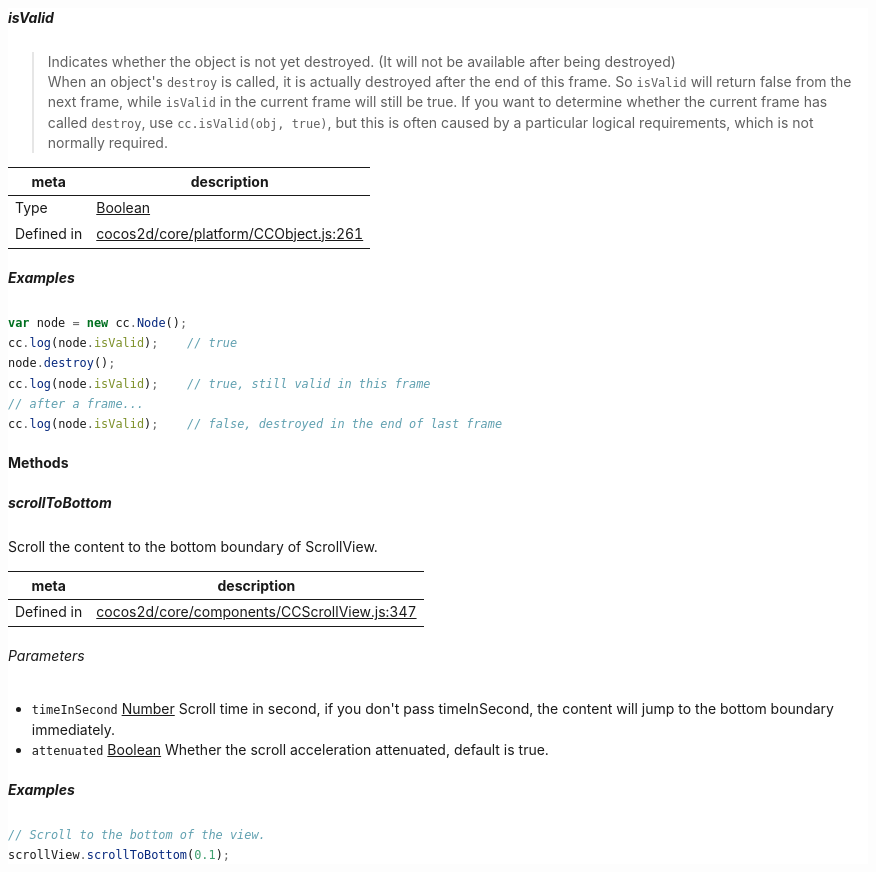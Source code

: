 ##### isValid

> Indicates whether the object is not yet destroyed. (It will not be available after being destroyed)<br>
When an object's `destroy` is called, it is actually destroyed after the end of this frame.
So `isValid` will return false from the next frame, while `isValid` in the current frame will still be true.
If you want to determine whether the current frame has called `destroy`, use `cc.isValid(obj, true)`,
but this is often caused by a particular logical requirements, which is not normally required.

| meta | description |
|------|-------------|
| Type | <a href="https://developer.mozilla.org/en/JavaScript/Reference/Global_Objects/Boolean" class="crosslink external" target="_blank">Boolean</a> |
| Defined in | [cocos2d/core/platform/CCObject.js:261](https://github.com/cocos-creator/engine/blob/44d068bea8120146521ec334827cb5b67a7d9b8f/cocos2d/core/platform/CCObject.js#L261) |

##### Examples

```js
var node = new cc.Node();
cc.log(node.isValid);    // true
node.destroy();
cc.log(node.isValid);    // true, still valid in this frame
// after a frame...
cc.log(node.isValid);    // false, destroyed in the end of last frame
```






#### Methods


##### scrollToBottom

Scroll the content to the bottom boundary of ScrollView.

| meta | description |
|------|-------------|
| Defined in | [cocos2d/core/components/CCScrollView.js:347](https://github.com/cocos-creator/engine/blob/44d068bea8120146521ec334827cb5b67a7d9b8f/cocos2d/core/components/CCScrollView.js#L347) |

###### Parameters
- `timeInSecond` <a href="https://developer.mozilla.org/en/JavaScript/Reference/Global_Objects/Number" class="crosslink external" target="_blank">Number</a> Scroll time in second, if you don't pass timeInSecond,
the content will jump to the bottom boundary immediately.
- `attenuated` <a href="https://developer.mozilla.org/en/JavaScript/Reference/Global_Objects/Boolean" class="crosslink external" target="_blank">Boolean</a> Whether the scroll acceleration attenuated, default is true.

##### Examples

```js
// Scroll to the bottom of the view.
scrollView.scrollToBottom(0.1);
```
